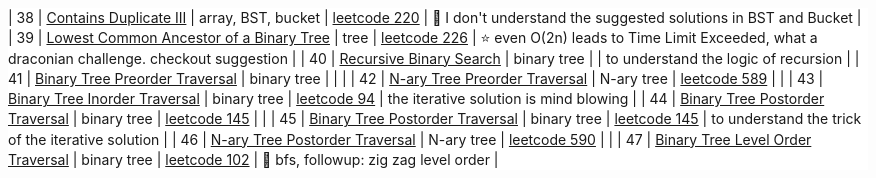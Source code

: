 | 38   | [Contains Duplicate III](/leetcode/220-contains-duplicate-iii)                                                                                                                                          | array, BST, bucket                                 | [leetcode 220](https://leetcode.com/problems/contains-duplicate-iii)                                                              | 🧐 I don't understand the suggested solutions in BST and Bucket                                                                                                                                       |
| 39   | [Lowest Common Ancestor of a Binary Tree](/leetcode/236-lowest-common-ancestor-of-a-binary-tree)                                                                                                        | tree                                               | [leetcode 226](https://leetcode.com/problems/lowest-common-ancestor-of-a-binary-tree)                                             | ⭐ even O(2n) leads to Time Limit Exceeded, what a draconian challenge. checkout suggestion                                                                                                           |
| 40   | [Recursive Binary Search](/miscellaneous/binary-searches)                                                                                                                                               | binary tree                                        |                                                                                                                                   | to understand the logic of recursion                                                                                                                                                                  |
| 41   | [Binary Tree Preorder Traversal](/leetcode/144-binary-tree-preorder-traversal)                                                                                                                          | binary tree                                        |                                                                                                                                   |                                                                                                                                                                                                       |
| 42   | [N-ary Tree Preorder Traversal](/leetcode/589-n-ary-tree-preorder-traversal)                                                                                                                            | N-ary tree                                         | [leetcode 589](https://leetcode.com/problems/n-ary-tree-preorder-traversal/description/)                                          |                                                                                                                                                                                                       |
| 43   | [Binary Tree Inorder Traversal](/leetcode/94-binary-tree-inorder-traversal)                                                                                                                             | binary tree                                        | [leetcode 94](https://leetcode.com/problems/binary-tree-inorder-traversal/description/)                                           | the iterative solution is mind blowing                                                                                                                                                                |
| 44   | [Binary Tree Postorder Traversal](/leetcode/145-binary-tree-postorder-traversal)                                                                                                                        | binary tree                                        | [leetcode 145](https://leetcode.com/problems/binary-tree-postorder-traversal/description/)                                        |                                                                                                                                                                                                       |
| 45   | [Binary Tree Postorder Traversal](/leetcode/145-binary-tree-postorder-traversal)                                                                                                                        | binary tree                                        | [leetcode 145](https://leetcode.com/problems/binary-tree-postorder-traversal/description/)                                        | to understand the trick of the iterative solution                                                                                                                                                     |
| 46   | [N-ary Tree Postorder Traversal](/leetcode/590-n-ary-tree-postorder-traversal)                                                                                                                          | N-ary tree                                         | [leetcode 590](https://leetcode.com/problems/n-ary-tree-postorder-traversal/description/)                                         |                                                                                                                                                                                                       |
| 47   | [Binary Tree Level Order Traversal](/leetcode/102-binary-tree-level-order-traversal)                                                                                                                    | binary tree                                        | [leetcode 102](https://leetcode.com/problems/binary-tree-level-order-traversal/)                                                  | 📌 bfs, followup: zig zag level order                                                                                                                                                                 |